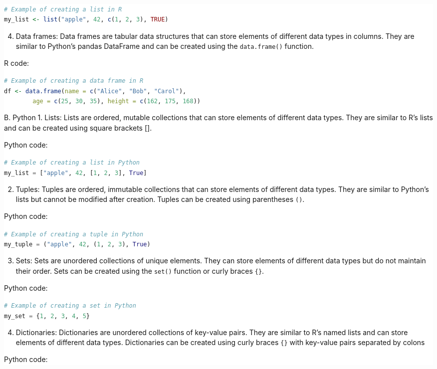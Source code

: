 ``` r
# Example of creating a list in R
my_list <- list("apple", 42, c(1, 2, 3), TRUE)
```

4.  Data frames: Data frames are tabular data structures that can store
    elements of different data types in columns. They are similar to
    Python’s pandas DataFrame and can be created using the
    `data.frame()` function.

R code:

``` r
# Example of creating a data frame in R
df <- data.frame(name = c("Alice", "Bob", "Carol"),
        age = c(25, 30, 35), height = c(162, 175, 168))
```

B. Python 1. Lists: Lists are ordered, mutable collections that can
store elements of different data types. They are similar to R’s lists
and can be created using square brackets \[\].

Python code:

``` python
# Example of creating a list in Python
my_list = ["apple", 42, [1, 2, 3], True]
```

2.  Tuples: Tuples are ordered, immutable collections that can store
    elements of different data types. They are similar to Python’s lists
    but cannot be modified after creation. Tuples can be created using
    parentheses `()`.

Python code:

``` python
# Example of creating a tuple in Python
my_tuple = ("apple", 42, (1, 2, 3), True)
```

3.  Sets: Sets are unordered collections of unique elements. They can
    store elements of different data types but do not maintain their
    order. Sets can be created using the `set()` function or curly
    braces `{}`.

Python code:

``` python
# Example of creating a set in Python
my_set = {1, 2, 3, 4, 5}
```

4.  Dictionaries: Dictionaries are unordered collections of key-value
    pairs. They are similar to R’s named lists and can store elements of
    different data types. Dictionaries can be created using curly braces
    `{}` with key-value pairs separated by colons

Python code:
